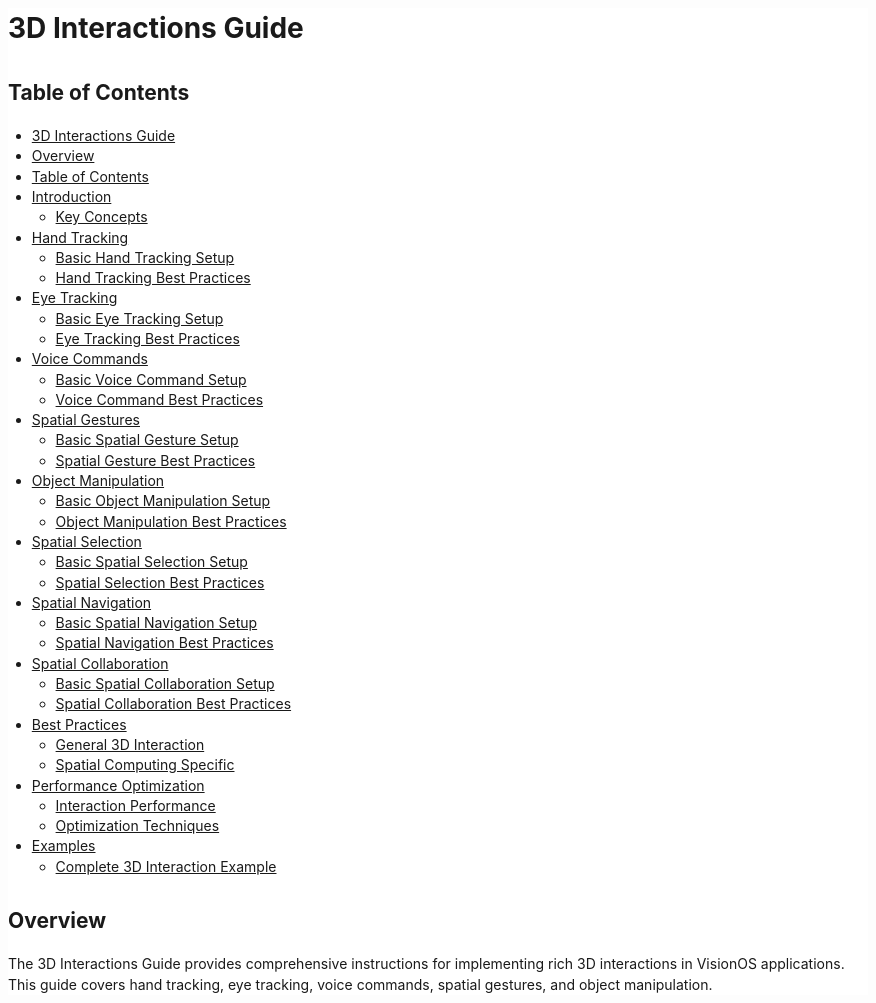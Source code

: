# 3D Interactions Guide


## Table of Contents
- [3D Interactions Guide](#3d-interactions-guide)
- [Overview](#overview)
- [Table of Contents](#table-of-contents)
- [Introduction](#introduction)
  - [Key Concepts](#key-concepts)
- [Hand Tracking](#hand-tracking)
  - [Basic Hand Tracking Setup](#basic-hand-tracking-setup)
  - [Hand Tracking Best Practices](#hand-tracking-best-practices)
- [Eye Tracking](#eye-tracking)
  - [Basic Eye Tracking Setup](#basic-eye-tracking-setup)
  - [Eye Tracking Best Practices](#eye-tracking-best-practices)
- [Voice Commands](#voice-commands)
  - [Basic Voice Command Setup](#basic-voice-command-setup)
  - [Voice Command Best Practices](#voice-command-best-practices)
- [Spatial Gestures](#spatial-gestures)
  - [Basic Spatial Gesture Setup](#basic-spatial-gesture-setup)
  - [Spatial Gesture Best Practices](#spatial-gesture-best-practices)
- [Object Manipulation](#object-manipulation)
  - [Basic Object Manipulation Setup](#basic-object-manipulation-setup)
  - [Object Manipulation Best Practices](#object-manipulation-best-practices)
- [Spatial Selection](#spatial-selection)
  - [Basic Spatial Selection Setup](#basic-spatial-selection-setup)
  - [Spatial Selection Best Practices](#spatial-selection-best-practices)
- [Spatial Navigation](#spatial-navigation)
  - [Basic Spatial Navigation Setup](#basic-spatial-navigation-setup)
  - [Spatial Navigation Best Practices](#spatial-navigation-best-practices)
- [Spatial Collaboration](#spatial-collaboration)
  - [Basic Spatial Collaboration Setup](#basic-spatial-collaboration-setup)
  - [Spatial Collaboration Best Practices](#spatial-collaboration-best-practices)
- [Best Practices](#best-practices)
  - [General 3D Interaction](#general-3d-interaction)
  - [Spatial Computing Specific](#spatial-computing-specific)
- [Performance Optimization](#performance-optimization)
  - [Interaction Performance](#interaction-performance)
  - [Optimization Techniques](#optimization-techniques)
- [Examples](#examples)
  - [Complete 3D Interaction Example](#complete-3d-interaction-example)



## Overview

The 3D Interactions Guide provides comprehensive instructions for implementing rich 3D interactions in VisionOS applications. This guide covers hand tracking, eye tracking, voice commands, spatial gestures, and object manipulation.
